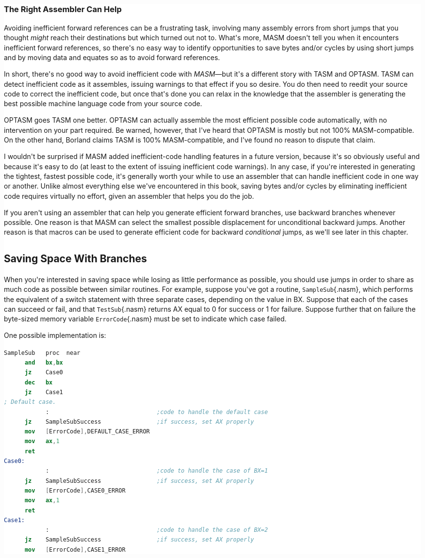 ### The Right Assembler Can Help

Avoiding inefficient forward references can be a frustrating task, involving many assembly errors from short jumps that you thought *might* reach their destinations but which turned out not to. What's more, MASM doesn't tell you when it encounters inefficient forward references, so there's no easy way to identify opportunities to save bytes and/or cycles by using short jumps and by moving data and equates so as to avoid forward references.

In short, there's no good way to avoid inefficient code with *MASM*—but it's a different story with TASM and OPTASM. TASM can detect inefficient code as it assembles, issuing warnings to that effect if you so desire. You do then need to reedit your source code to correct the inefficient code, but once that's done you can relax in the knowledge that the assembler is generating the best possible machine language code from your source code.

OPTASM goes TASM one better. OPTASM can actually assemble the most efficient possible code automatically, with no intervention on your part required. Be warned, however, that I've heard that OPTASM is mostly but not 100% MASM-compatible. On the other hand, Borland claims TASM is 100% MASM-compatible, and I've found no reason to dispute that claim.

I wouldn't be surprised if MASM added inefficient-code handling features in a future version, because it's so obviously useful and because it's easy to do (at least to the extent of issuing inefficient code warnings). In any case, if you're interested in generating the tightest, fastest possible code, it's generally worth your while to use an assembler that can handle inefficient code in one way or another. Unlike almost everything else we've encountered in this book, saving bytes and/or cycles by eliminating inefficient code requires virtually no effort, given an assembler that helps you do the job.

If you aren't using an assembler that can help you generate efficient forward branches, use backward branches whenever possible. One reason is that MASM can select the smallest possible displacement for unconditional backward jumps. Another reason is that macros can be used to generate efficient code for backward *conditional* jumps, as we'll see later in this chapter.

## Saving Space With Branches

When you're interested in saving space while losing as little performance as possible, you should use jumps in order to share as much code as possible between similar routines. For example, suppose you've got a routine, `SampleSub`{.nasm}, which performs the equivalent of a switch statement with three separate cases, depending on the value in BX. Suppose that each of the cases can succeed or fail, and that `TestSub`{.nasm} returns AX equal to 0 for success or 1 for failure. Suppose further that on failure the byte-sized memory variable `ErrorCode`{.nasm} must be set to indicate which case failed.

One possible implementation is:

```nasm
SampleSub   proc  near
      and   bx,bx
      jz    Case0
      dec   bx
      jz    Case1
; Default case.
            :                               ;code to handle the default case
      jz    SampleSubSuccess                ;if success, set AX properly
      mov   [ErrorCode],DEFAULT_CASE_ERROR
      mov   ax,1
      ret
Case0:
            :                               ;code to handle the case of BX=1
      jz    SampleSubSuccess                ;if success, set AX properly
      mov   [ErrorCode],CASE0_ERROR
      mov   ax,1
      ret
Case1:
            :                               ;code to handle the case of BX=2
      jz    SampleSubSuccess                ;if success, set AX properly
      mov   [ErrorCode],CASE1_ERROR
```
